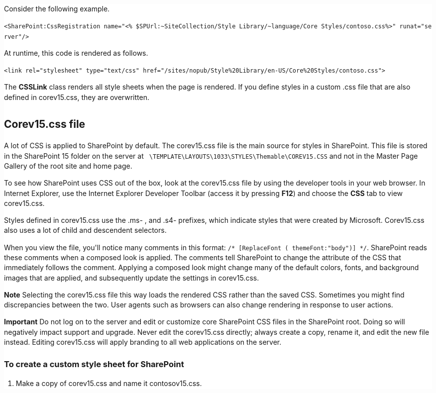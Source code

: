Consider the following example.




```
<SharePoint:CssRegistration name="<% $SPUrl:~SiteCollection/Style Library/~language/Core Styles/contoso.css%>" runat="server"/>
```

At runtime, this code is rendered as follows.




```
<link rel="stylesheet" type="text/css" href="/sites/nopub/Style%20Library/en-US/Core%20Styles/contoso.css">
```

The  **CSSLink** class renders all style sheets when the page is rendered. If you define styles in a custom .css file that are also defined in corev15.css, they are overwritten.


## Corev15.css file
<a name="sectionSection2"> </a>

A lot of CSS is applied to SharePoint by default. The corev15.css file is the main source for styles in SharePoint. This file is stored in the SharePoint 15 folder on the server at ` \TEMPLATE\LAYOUTS\1033\STYLES\Themable\COREV15.CSS` and not in the Master Page Gallery of the root site and home page.

To see how SharePoint uses CSS out of the box, look at the corev15.css file by using the developer tools in your web browser. In Internet Explorer, use the Internet Explorer Developer Toolbar (access it by pressing  **F12**) and choose the  **CSS** tab to view corev15.css.

Styles defined in corev15.css use the .ms- , and .s4- prefixes, which indicate styles that were created by Microsoft. Corev15.css also uses a lot of child and descendent selectors. 

When you view the file, you'll notice many comments in this format:  `/* [ReplaceFont ( themeFont:"body")] */`. SharePoint reads these comments when a composed look is applied. The comments tell SharePoint to change the attribute of the CSS that immediately follows the comment. Applying a composed look might change many of the default colors, fonts, and background images that are applied, and subsequently update the settings in corev15.css.


**Note**  Selecting the corev15.css file this way loads the rendered CSS rather than the saved CSS. Sometimes you might find discrepancies between the two. User agents such as browsers can also change rendering in response to user actions.


**Important**  Do not log on to the server and edit or customize core SharePoint CSS files in the SharePoint root. Doing so will negatively impact support and upgrade. Never edit the corev15.css directly; always create a copy, rename it, and edit the new file instead. Editing corev15.css will apply branding to all web applications on the server.


### To create a custom style sheet for SharePoint


1. Make a copy of corev15.css and name it contosov15.css.
    